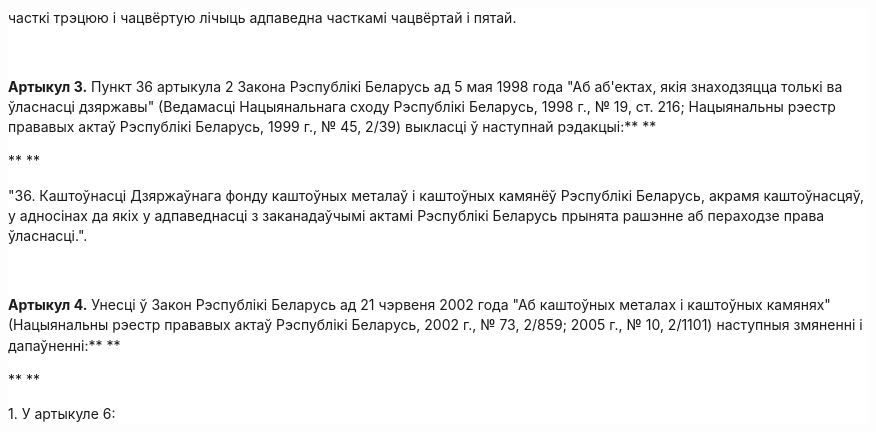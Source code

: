 часткі трэцюю і чацвёртую лічыць адпаведна часткамі чацвёртай і пятай.

</div>

<div>

 

</div>

<div>

**Артыкул 3.** Пункт 36 артыкула 2 Закона Рэспублікі Беларусь ад 5 мая
1998 года "Аб аб'ектах, якія знаходзяцца толькі ва ўласнасці дзяржавы"
(Ведамасці Нацыянальнага сходу Рэспублікі Беларусь, 1998 г., № 19, ст.
216; Нацыянальны рэестр прававых актаў Рэспублікі Беларусь, 1999 г., №
45, 2/39) выкласці ў наступнай рэдакцыі:** **

</div>

<div>

** **

</div>

<div>

"36. Каштоўнасці Дзяржаўнага фонду каштоўных металаў і каштоўных камянёў
Рэспублікі Беларусь, акрамя каштоўнасцяў, у адносінах да якіх у
адпаведнасці з заканадаўчымі актамі Рэспублікі Беларусь прынята
рашэнне аб пераходзе права ўласнасці.".

</div>

<div>

 

</div>

<div>

**Артыкул 4.** Унесці ў Закон Рэспублікі Беларусь ад 21 чэрвеня 2002
года "Аб каштоўных металах і каштоўных камянях" (Нацыянальны рэестр
прававых актаў Рэспублікі Беларусь, 2002 г., № 73, 2/859; 2005 г., №
10, 2/1101) наступныя змяненні і дапаўненні:** **

</div>

<div>

** **

</div>

<div>

1\. У артыкуле 6:

</div>

<div>
